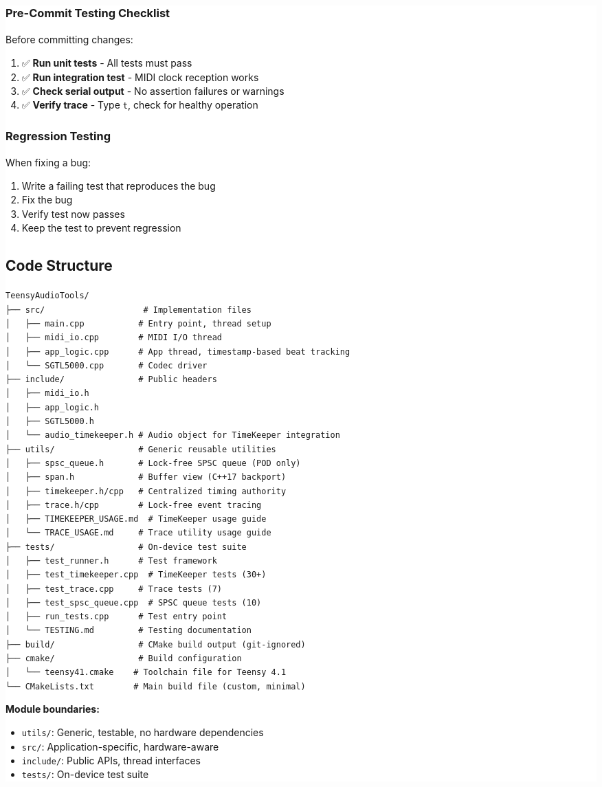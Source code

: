 ### Pre-Commit Testing Checklist

Before committing changes:

1. ✅ **Run unit tests** - All tests must pass
2. ✅ **Run integration test** - MIDI clock reception works
3. ✅ **Check serial output** - No assertion failures or warnings
4. ✅ **Verify trace** - Type `t`, check for healthy operation

### Regression Testing

When fixing a bug:
1. Write a failing test that reproduces the bug
2. Fix the bug
3. Verify test now passes
4. Keep the test to prevent regression

## Code Structure

```
TeensyAudioTools/
├── src/                    # Implementation files
│   ├── main.cpp           # Entry point, thread setup
│   ├── midi_io.cpp        # MIDI I/O thread
│   ├── app_logic.cpp      # App thread, timestamp-based beat tracking
│   └── SGTL5000.cpp       # Codec driver
├── include/               # Public headers
│   ├── midi_io.h
│   ├── app_logic.h
│   ├── SGTL5000.h
│   └── audio_timekeeper.h # Audio object for TimeKeeper integration
├── utils/                 # Generic reusable utilities
│   ├── spsc_queue.h       # Lock-free SPSC queue (POD only)
│   ├── span.h             # Buffer view (C++17 backport)
│   ├── timekeeper.h/cpp   # Centralized timing authority
│   ├── trace.h/cpp        # Lock-free event tracing
│   ├── TIMEKEEPER_USAGE.md  # TimeKeeper usage guide
│   └── TRACE_USAGE.md     # Trace utility usage guide
├── tests/                 # On-device test suite
│   ├── test_runner.h      # Test framework
│   ├── test_timekeeper.cpp  # TimeKeeper tests (30+)
│   ├── test_trace.cpp     # Trace tests (7)
│   ├── test_spsc_queue.cpp  # SPSC queue tests (10)
│   ├── run_tests.cpp      # Test entry point
│   └── TESTING.md         # Testing documentation
├── build/                 # CMake build output (git-ignored)
├── cmake/                 # Build configuration
│   └── teensy41.cmake    # Toolchain file for Teensy 4.1
└── CMakeLists.txt        # Main build file (custom, minimal)
```

**Module boundaries:**
- `utils/`: Generic, testable, no hardware dependencies
- `src/`: Application-specific, hardware-aware
- `include/`: Public APIs, thread interfaces
- `tests/`: On-device test suite
